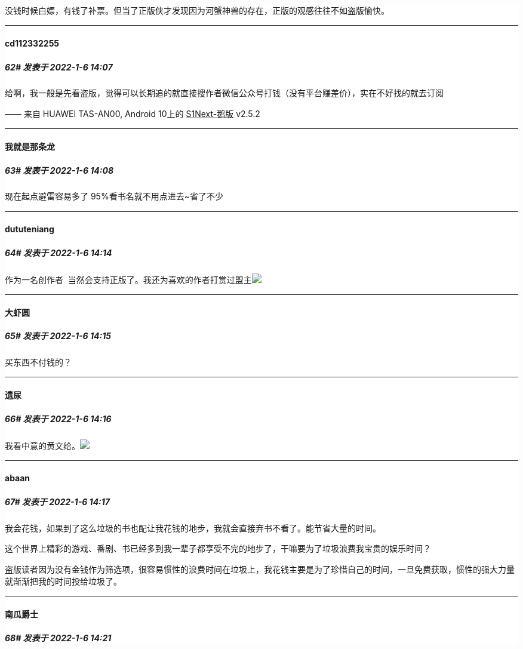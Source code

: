 没钱时候白嫖，有钱了补票。但当了正版侠才发现因为河蟹神兽的存在，正版的观感往往不如盗版愉快。

*****

####  cd112332255  
##### 62#       发表于 2022-1-6 14:07

给啊，我一般是先看盗版，觉得可以长期追的就直接搜作者微信公众号打钱（没有平台赚差价），实在不好找的就去订阅

—— 来自 HUAWEI TAS-AN00, Android 10上的 [S1Next-鹅版](https://github.com/ykrank/S1-Next/releases) v2.5.2

*****

####  我就是那条龙  
##### 63#       发表于 2022-1-6 14:08

现在起点避雷容易多了 95%看书名就不用点进去~省了不少

*****

####  dututeniang  
##### 64#       发表于 2022-1-6 14:14

作为一名创作者  当然会支持正版了。我还为喜欢的作者打赏过盟主<img src="https://static.saraba1st.com/image/smiley/face2017/007.png" referrerpolicy="no-referrer">

*****

####  大虾圆  
##### 65#       发表于 2022-1-6 14:15

买东西不付钱的？

*****

####  遗尿  
##### 66#       发表于 2022-1-6 14:16

我看中意的黄文给。<img src="https://static.saraba1st.com/image/smiley/face2017/053.png" referrerpolicy="no-referrer">

*****

####  abaan  
##### 67#       发表于 2022-1-6 14:17

我会花钱，如果到了这么垃圾的书也配让我花钱的地步，我就会直接弃书不看了。能节省大量的时间。

这个世界上精彩的游戏、番剧、书已经多到我一辈子都享受不完的地步了，干嘛要为了垃圾浪费我宝贵的娱乐时间？

盗版读者因为没有金钱作为筛选项，很容易惯性的浪费时间在垃圾上，我花钱主要是为了珍惜自己的时间，一旦免费获取，惯性的强大力量就渐渐把我的时间投给垃圾了。

*****

####  南瓜爵士  
##### 68#       发表于 2022-1-6 14:21
